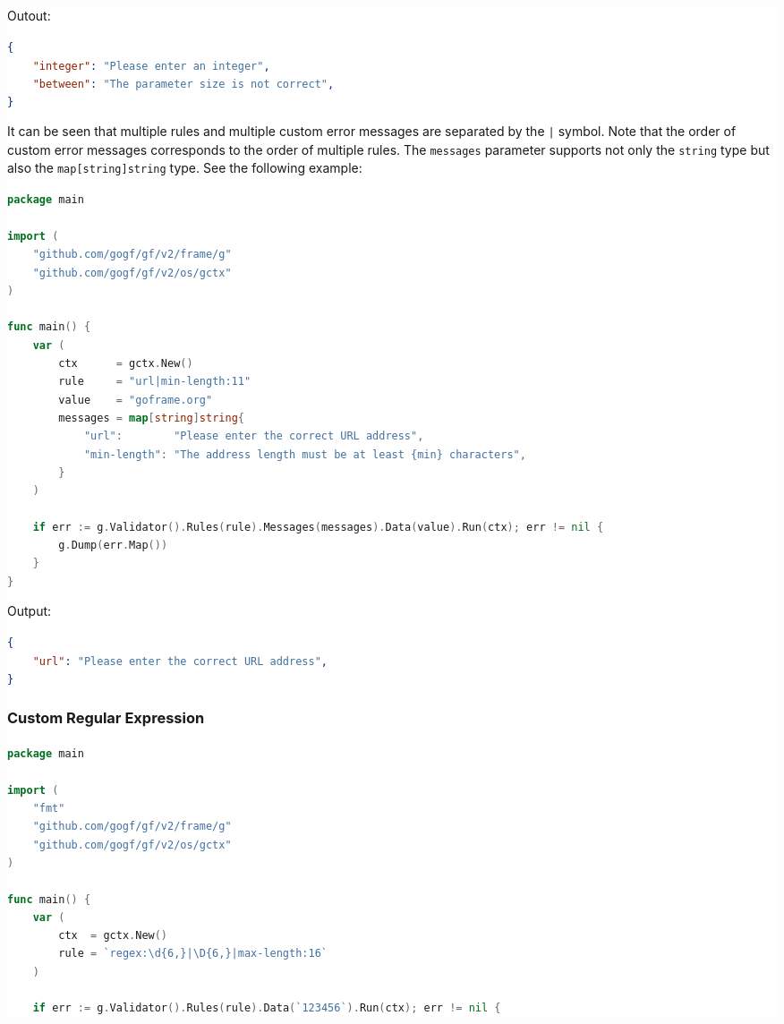 ```go
```

Outout:

```json
{
    "integer": "Please enter an integer",
    "between": "The parameter size is not correct",
}
```

It can be seen that multiple rules and multiple custom error messages are separated by the `|` symbol. Note that the order of custom error messages corresponds to the order of multiple rules. The `messages` parameter supports not only the `string` type but also the `map[string]string` type. See the following example:

```go
package main

import (
    "github.com/gogf/gf/v2/frame/g"
    "github.com/gogf/gf/v2/os/gctx"
)

func main() {
    var (
        ctx      = gctx.New()
        rule     = "url|min-length:11"
        value    = "goframe.org"
        messages = map[string]string{
            "url":        "Please enter the correct URL address",
            "min-length": "The address length must be at least {min} characters",
        }
    )

    if err := g.Validator().Rules(rule).Messages(messages).Data(value).Run(ctx); err != nil {
        g.Dump(err.Map())
    }
}
```

Output:

```json
{
    "url": "Please enter the correct URL address",
}
```

### Custom Regular Expression

```go
package main

import (
    "fmt"
    "github.com/gogf/gf/v2/frame/g"
    "github.com/gogf/gf/v2/os/gctx"
)

func main() {
    var (
        ctx  = gctx.New()
        rule = `regex:\d{6,}|\D{6,}|max-length:16`
    )

    if err := g.Validator().Rules(rule).Data(`123456`).Run(ctx); err != nil {
```